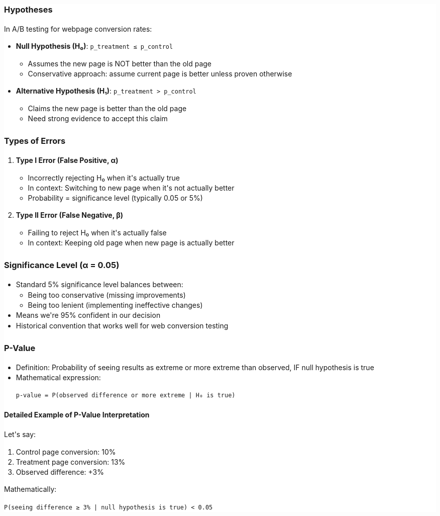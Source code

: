 ### Hypotheses

In A/B testing for webpage conversion rates:

- **Null Hypothesis (H₀)**: `p_treatment ≤ p_control`

    - Assumes the new page is NOT better than the old page
    - Conservative approach: assume current page is better unless proven otherwise

- **Alternative Hypothesis (H₁)**: `p_treatment > p_control`
    - Claims the new page is better than the old page
    - Need strong evidence to accept this claim

### Types of Errors

1. **Type I Error (False Positive, α)**

    - Incorrectly rejecting H₀ when it's actually true
    - In context: Switching to new page when it's not actually better
    - Probability = significance level (typically 0.05 or 5%)

2. **Type II Error (False Negative, β)**
    - Failing to reject H₀ when it's actually false
    - In context: Keeping old page when new page is actually better

### Significance Level (α = 0.05)

- Standard 5% significance level balances between:
    - Being too conservative (missing improvements)
    - Being too lenient (implementing ineffective changes)
- Means we're 95% confident in our decision
- Historical convention that works well for web conversion testing

### P-Value

- Definition: Probability of seeing results as extreme or more extreme than observed, IF null hypothesis is true
- Mathematical expression:
    ```
    p-value = P(observed difference or more extreme | H₀ is true)
    ```

#### Detailed Example of P-Value Interpretation

Let's say:

1. Control page conversion: 10%
2. Treatment page conversion: 13%
3. Observed difference: +3%

Mathematically:

```
P(seeing difference ≥ 3% | null hypothesis is true) < 0.05
```
